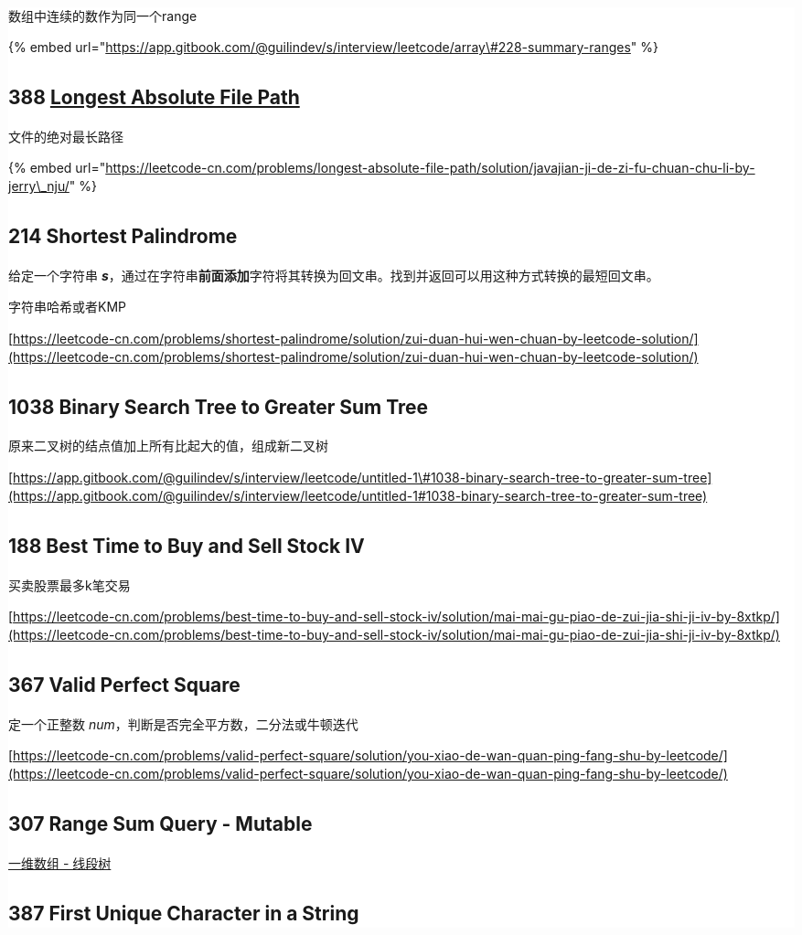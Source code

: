数组中连续的数作为同一个range

{% embed url="https://app.gitbook.com/@guilindev/s/interview/leetcode/array\#228-summary-ranges" %}

## 388 [Longest Absolute File Path](https://leetcode-cn.com/problems/longest-absolute-file-path/)

文件的绝对最长路径

{% embed url="https://leetcode-cn.com/problems/longest-absolute-file-path/solution/javajian-ji-de-zi-fu-chuan-chu-li-by-jerry\_nju/" %}

## 214    Shortest Palindrome

 给定一个字符串 _**s**_，通过在字符串**前面添加**字符将其转换为回文串。找到并返回可以用这种方式转换的最短回文串。

字符串哈希或者KMP

[https://leetcode-cn.com/problems/shortest-palindrome/solution/zui-duan-hui-wen-chuan-by-leetcode-solution/](https://leetcode-cn.com/problems/shortest-palindrome/solution/zui-duan-hui-wen-chuan-by-leetcode-solution/)

## 1038 Binary Search Tree to Greater Sum Tree

原来二叉树的结点值加上所有比起大的值，组成新二叉树

[https://app.gitbook.com/@guilindev/s/interview/leetcode/untitled-1\#1038-binary-search-tree-to-greater-sum-tree](https://app.gitbook.com/@guilindev/s/interview/leetcode/untitled-1#1038-binary-search-tree-to-greater-sum-tree)

## 188 Best Time to Buy and Sell Stock IV

买卖股票最多k笔交易

[https://leetcode-cn.com/problems/best-time-to-buy-and-sell-stock-iv/solution/mai-mai-gu-piao-de-zui-jia-shi-ji-iv-by-8xtkp/](https://leetcode-cn.com/problems/best-time-to-buy-and-sell-stock-iv/solution/mai-mai-gu-piao-de-zui-jia-shi-ji-iv-by-8xtkp/)

## 367 Valid Perfect Square

 定一个正整数 _num_，判断是否完全平方数，二分法或牛顿迭代

[https://leetcode-cn.com/problems/valid-perfect-square/solution/you-xiao-de-wan-quan-ping-fang-shu-by-leetcode/](https://leetcode-cn.com/problems/valid-perfect-square/solution/you-xiao-de-wan-quan-ping-fang-shu-by-leetcode/)

## 307    Range Sum Query - Mutable

[一维数组 - 线段树](https://app.gitbook.com/@guilindev/s/interview/leetcode/design#307-range-sum-query-mutable)

## 387    First Unique Character in a String
